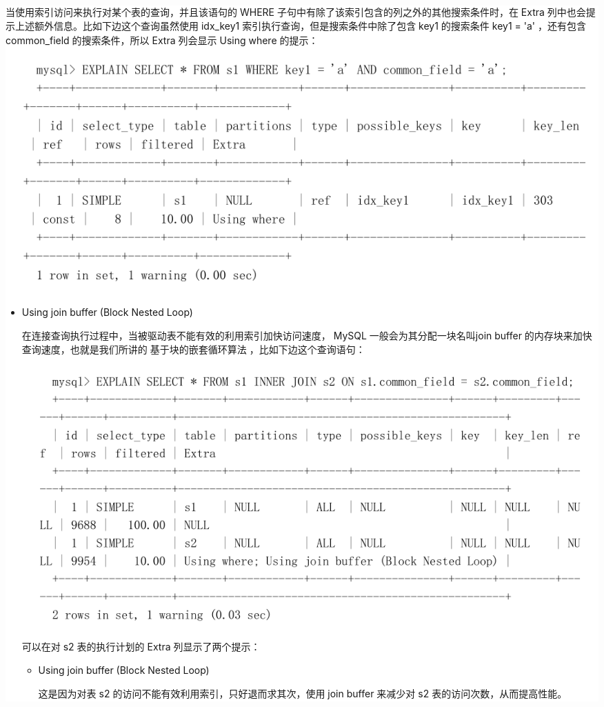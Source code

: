   当使用索引访问来执行对某个表的查询，并且该语句的 WHERE 子句中有除了该索引包含的列之外的其他搜索条件时，在 Extra 列中也会提示上述额外信息。比如下边这个查询虽然使用 idx_key1 索引执行查询，但是搜索条件中除了包含 key1 的搜索条件 key1 = 'a' ，还有包含 common_field 的搜索条件，所以 Extra 列会显示 Using where 的提示：

  ![image-20231121144203096](image-20231121144203096.png) 

* Using join buffer (Block Nested Loop)

  在连接查询执行过程中，当被驱动表不能有效的利用索引加快访问速度， MySQL 一般会为其分配一块名叫join buffer 的内存块来加快查询速度，也就是我们所讲的 基于块的嵌套循环算法 ，比如下边这个查询语句：

  ![image-20231121144246829](image-20231121144246829.png)  

  可以在对 s2 表的执行计划的 Extra 列显示了两个提示：

  * Using join buffer (Block Nested Loop) 

    这是因为对表 s2 的访问不能有效利用索引，只好退而求其次，使用 join buffer 来减少对 s2 表的访问次数，从而提高性能。
